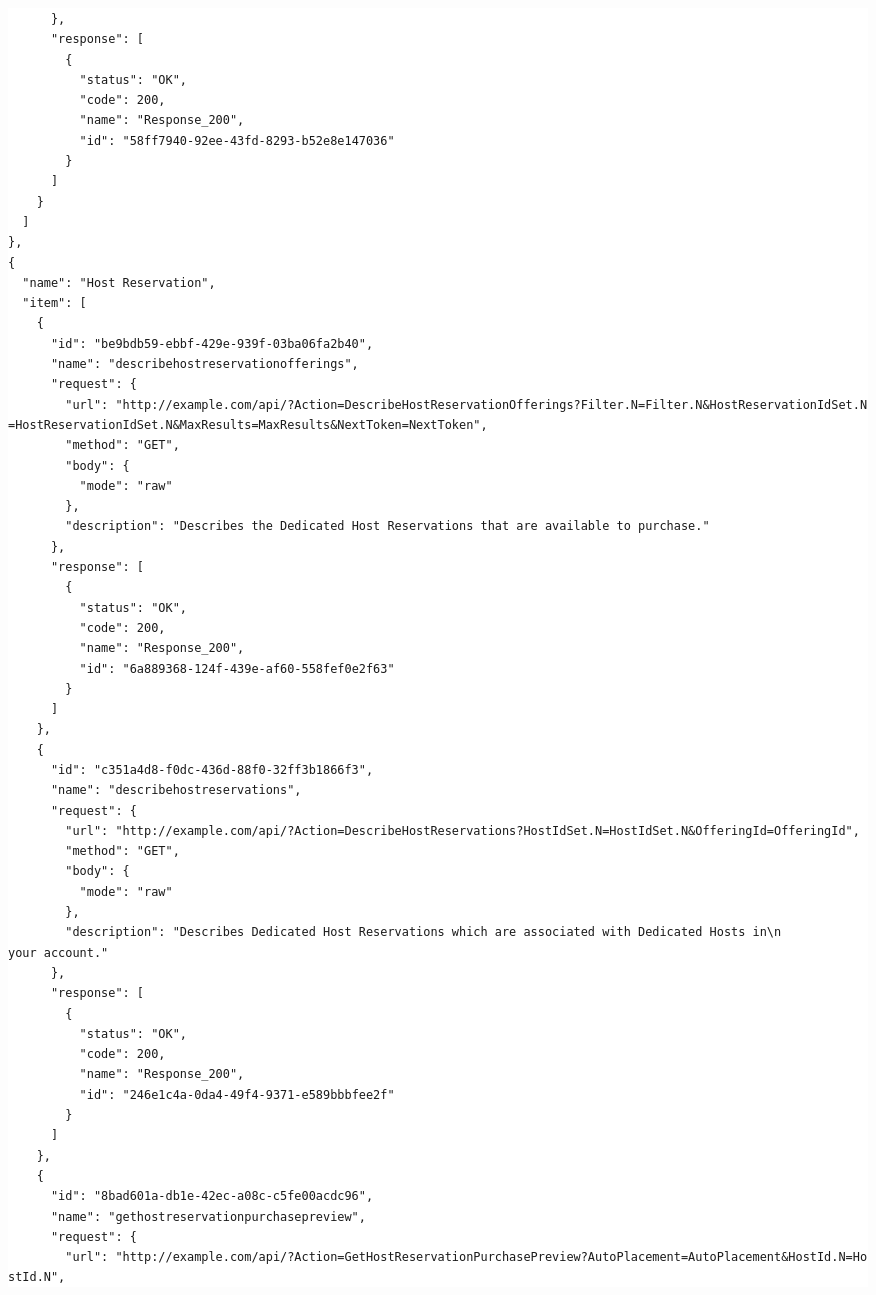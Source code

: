           },
          "response": [
            {
              "status": "OK",
              "code": 200,
              "name": "Response_200",
              "id": "58ff7940-92ee-43fd-8293-b52e8e147036"
            }
          ]
        }
      ]
    },
    {
      "name": "Host Reservation",
      "item": [
        {
          "id": "be9bdb59-ebbf-429e-939f-03ba06fa2b40",
          "name": "describehostreservationofferings",
          "request": {
            "url": "http://example.com/api/?Action=DescribeHostReservationOfferings?Filter.N=Filter.N&HostReservationIdSet.N=HostReservationIdSet.N&MaxResults=MaxResults&NextToken=NextToken",
            "method": "GET",
            "body": {
              "mode": "raw"
            },
            "description": "Describes the Dedicated Host Reservations that are available to purchase."
          },
          "response": [
            {
              "status": "OK",
              "code": 200,
              "name": "Response_200",
              "id": "6a889368-124f-439e-af60-558fef0e2f63"
            }
          ]
        },
        {
          "id": "c351a4d8-f0dc-436d-88f0-32ff3b1866f3",
          "name": "describehostreservations",
          "request": {
            "url": "http://example.com/api/?Action=DescribeHostReservations?HostIdSet.N=HostIdSet.N&OfferingId=OfferingId",
            "method": "GET",
            "body": {
              "mode": "raw"
            },
            "description": "Describes Dedicated Host Reservations which are associated with Dedicated Hosts in\n            your account."
          },
          "response": [
            {
              "status": "OK",
              "code": 200,
              "name": "Response_200",
              "id": "246e1c4a-0da4-49f4-9371-e589bbbfee2f"
            }
          ]
        },
        {
          "id": "8bad601a-db1e-42ec-a08c-c5fe00acdc96",
          "name": "gethostreservationpurchasepreview",
          "request": {
            "url": "http://example.com/api/?Action=GetHostReservationPurchasePreview?AutoPlacement=AutoPlacement&HostId.N=HostId.N",